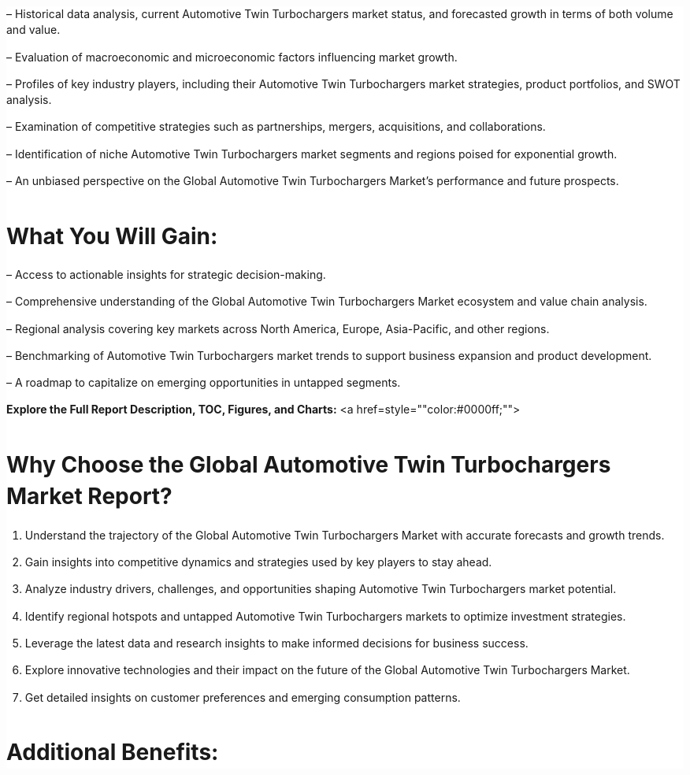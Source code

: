 – Historical data analysis, current Automotive Twin Turbochargers market status, and forecasted growth in terms of both volume and value.

– Evaluation of macroeconomic and microeconomic factors influencing market growth.

– Profiles of key industry players, including their Automotive Twin Turbochargers market strategies, product portfolios, and SWOT analysis.

– Examination of competitive strategies such as partnerships, mergers, acquisitions, and collaborations.

– Identification of niche Automotive Twin Turbochargers market segments and regions poised for exponential growth.

– An unbiased perspective on the Global Automotive Twin Turbochargers Market’s performance and future prospects.

# <strong>What You Will Gain:</strong>

– Access to actionable insights for strategic decision-making.

– Comprehensive understanding of the Global Automotive Twin Turbochargers Market ecosystem and value chain analysis.

– Regional analysis covering key markets across North America, Europe, Asia-Pacific, and other regions.

– Benchmarking of Automotive Twin Turbochargers market trends to support business expansion and product development.

– A roadmap to capitalize on emerging opportunities in untapped segments.

<strong>Explore the Full Report Description, TOC, Figures, and Charts:</strong>
<a href=style=""color:#0000ff;""></a>

# <strong>Why Choose the Global Automotive Twin Turbochargers Market Report?</strong>

1. Understand the trajectory of the Global Automotive Twin Turbochargers Market with accurate forecasts and growth trends.

2. Gain insights into competitive dynamics and strategies used by key players to stay ahead.

3. Analyze industry drivers, challenges, and opportunities shaping Automotive Twin Turbochargers market potential.

4. Identify regional hotspots and untapped Automotive Twin Turbochargers markets to optimize investment strategies.

5. Leverage the latest data and research insights to make informed decisions for business success.

6. Explore innovative technologies and their impact on the future of the Global Automotive Twin Turbochargers Market.

7. Get detailed insights on customer preferences and emerging consumption patterns.

# <strong>Additional Benefits:</strong>

